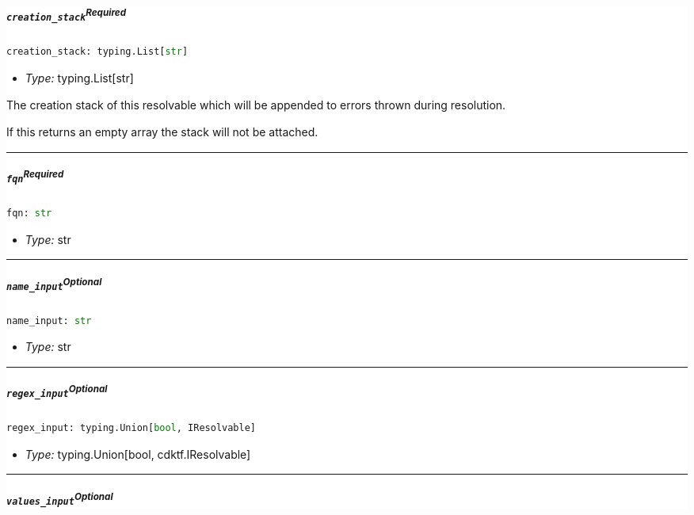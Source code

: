 
##### `creation_stack`<sup>Required</sup> <a name="creation_stack" id="rhizo-co-terraform-provider-oci.dataOciCoreVirtualCircuitAssociatedTunnels.DataOciCoreVirtualCircuitAssociatedTunnelsFilterOutputReference.property.creationStack"></a>

```python
creation_stack: typing.List[str]
```

- *Type:* typing.List[str]

The creation stack of this resolvable which will be appended to errors thrown during resolution.

If this returns an empty array the stack will not be attached.

---

##### `fqn`<sup>Required</sup> <a name="fqn" id="rhizo-co-terraform-provider-oci.dataOciCoreVirtualCircuitAssociatedTunnels.DataOciCoreVirtualCircuitAssociatedTunnelsFilterOutputReference.property.fqn"></a>

```python
fqn: str
```

- *Type:* str

---

##### `name_input`<sup>Optional</sup> <a name="name_input" id="rhizo-co-terraform-provider-oci.dataOciCoreVirtualCircuitAssociatedTunnels.DataOciCoreVirtualCircuitAssociatedTunnelsFilterOutputReference.property.nameInput"></a>

```python
name_input: str
```

- *Type:* str

---

##### `regex_input`<sup>Optional</sup> <a name="regex_input" id="rhizo-co-terraform-provider-oci.dataOciCoreVirtualCircuitAssociatedTunnels.DataOciCoreVirtualCircuitAssociatedTunnelsFilterOutputReference.property.regexInput"></a>

```python
regex_input: typing.Union[bool, IResolvable]
```

- *Type:* typing.Union[bool, cdktf.IResolvable]

---

##### `values_input`<sup>Optional</sup> <a name="values_input" id="rhizo-co-terraform-provider-oci.dataOciCoreVirtualCircuitAssociatedTunnels.DataOciCoreVirtualCircuitAssociatedTunnelsFilterOutputReference.property.valuesInput"></a>
